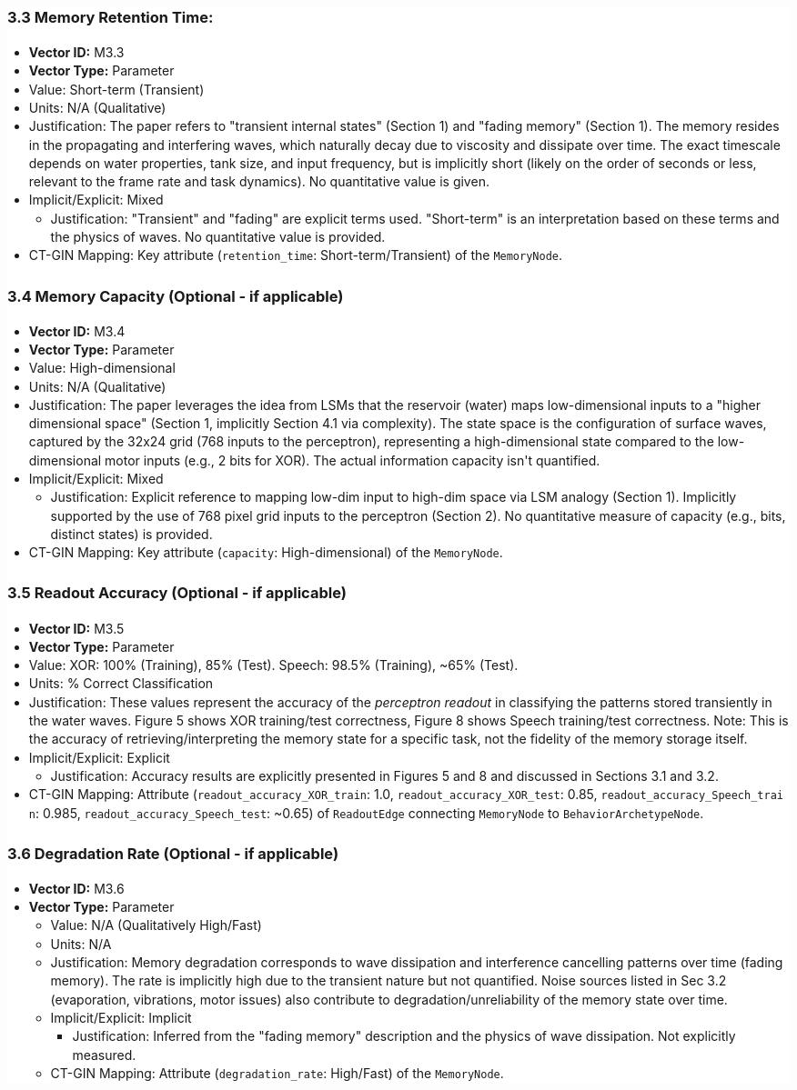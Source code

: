 ### **3.3 Memory Retention Time:**

*   **Vector ID:** M3.3
*   **Vector Type:** Parameter
*   Value: Short-term (Transient)
*    Units: N/A (Qualitative)
*   Justification: The paper refers to "transient internal states" (Section 1) and "fading memory" (Section 1). The memory resides in the propagating and interfering waves, which naturally decay due to viscosity and dissipate over time. The exact timescale depends on water properties, tank size, and input frequency, but is implicitly short (likely on the order of seconds or less, relevant to the frame rate and task dynamics). No quantitative value is given.
*    Implicit/Explicit: Mixed
        * Justification: "Transient" and "fading" are explicit terms used. "Short-term" is an interpretation based on these terms and the physics of waves. No quantitative value is provided.
*   CT-GIN Mapping: Key attribute (`retention_time`: Short-term/Transient) of the `MemoryNode`.

### **3.4 Memory Capacity (Optional - if applicable)**

* **Vector ID:** M3.4
* **Vector Type:** Parameter
*  Value: High-dimensional
*   Units: N/A (Qualitative)
*   Justification: The paper leverages the idea from LSMs that the reservoir (water) maps low-dimensional inputs to a "higher dimensional space" (Section 1, implicitly Section 4.1 via complexity). The state space is the configuration of surface waves, captured by the 32x24 grid (768 inputs to the perceptron), representing a high-dimensional state compared to the low-dimensional motor inputs (e.g., 2 bits for XOR). The actual information capacity isn't quantified.
*    Implicit/Explicit: Mixed
        *  Justification: Explicit reference to mapping low-dim input to high-dim space via LSM analogy (Section 1). Implicitly supported by the use of 768 pixel grid inputs to the perceptron (Section 2). No quantitative measure of capacity (e.g., bits, distinct states) is provided.
*   CT-GIN Mapping: Key attribute (`capacity`: High-dimensional) of the `MemoryNode`.

### **3.5 Readout Accuracy (Optional - if applicable)**

* **Vector ID:** M3.5
* **Vector Type:** Parameter
*   Value: XOR: 100% (Training), 85% (Test). Speech: 98.5% (Training), ~65% (Test).
*   Units: % Correct Classification
*   Justification: These values represent the accuracy of the *perceptron readout* in classifying the patterns stored transiently in the water waves. Figure 5 shows XOR training/test correctness, Figure 8 shows Speech training/test correctness. Note: This is the accuracy of retrieving/interpreting the memory state for a specific task, not the fidelity of the memory storage itself.
*    Implicit/Explicit: Explicit
       *  Justification: Accuracy results are explicitly presented in Figures 5 and 8 and discussed in Sections 3.1 and 3.2.
*   CT-GIN Mapping: Attribute (`readout_accuracy_XOR_train`: 1.0, `readout_accuracy_XOR_test`: 0.85, `readout_accuracy_Speech_train`: 0.985, `readout_accuracy_Speech_test`: ~0.65) of `ReadoutEdge` connecting `MemoryNode` to `BehaviorArchetypeNode`.

### **3.6 Degradation Rate (Optional - if applicable)**
* **Vector ID:** M3.6
* **Vector Type:** Parameter
    *   Value: N/A (Qualitatively High/Fast)
    *   Units: N/A
    *   Justification: Memory degradation corresponds to wave dissipation and interference cancelling patterns over time (fading memory). The rate is implicitly high due to the transient nature but not quantified. Noise sources listed in Sec 3.2 (evaporation, vibrations, motor issues) also contribute to degradation/unreliability of the memory state over time.
    *    Implicit/Explicit: Implicit
            * Justification: Inferred from the "fading memory" description and the physics of wave dissipation. Not explicitly measured.
    *   CT-GIN Mapping: Attribute (`degradation_rate`: High/Fast) of the `MemoryNode`.
